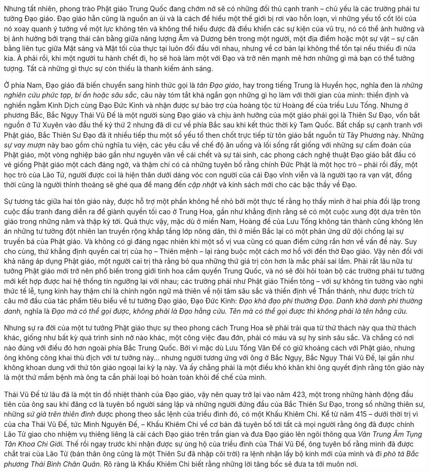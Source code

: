 Nhưng tất nhiên, phong trào Phật giáo Trung Quốc đang chớm nở sẽ có những đối thủ cạnh tranh – chủ yếu là các trường phái tư tưởng Đạo giáo. Đạo giáo hẳn cũng là nguồn an ủi và là cách để hiểu một thế giới bị rơi vào hỗn loạn, vì những yếu tố cốt lõi của nó xoay quanh ý tưởng về một _lực_ không tên và không thể hiểu được đã điều khiển các sự kiện của vũ trụ, nó có thể ảnh hưởng và bị ảnh hưởng bởi trạng thái cân bằng giữa năng lượng Âm và Dương bên trong một người, một địa điểm hoặc một sự vật – sự cân bằng liên tục giữa Mặt sáng và Mặt tối của thực tại luôn đối đầu với nhau, nhưng về cơ bản lại không thể tồn tại nếu thiếu đi nửa kia. À phải rồi, khi một người tu hành chết đi, họ sẽ hoà làm một với Đạo và trở nên mạnh mẽ hơn những gì mà bạn có thể tưởng tượng. Tất cả những gì thực sự còn thiếu là thanh kiếm ánh sáng.

Ở phía Nam, Đạo giáo đã biến chuyển sang hình thức gọi là _tân Đạo giáo_, hay trong tiếng Trung là Huyền học, nghĩa đen là _những nghiên cứu phức tạp, bí ẩn hoặc sâu sắc_, câu này tóm tắt khá ngắn gọn những gì họ làm với thời gian của mình: thiền định và nghiền ngẫm Kinh Dịch cùng Đạo Đức Kinh và nhận được sự bảo trợ của hoàng tộc từ Hoàng đế của triều Lưu Tống. Nhưng ở phương Bắc, Bắc Ngụy Thái Vũ Đế là một người sùng Đạo giáo và chịu ảnh hưởng của một giáo phái gọi là Thiên Sư Đạo, vốn bắt nguồn ở Tứ Xuyên vào đầu thế kỷ thứ 2 nhưng đã di cư về phía Bắc sau khi kết thúc thời kỳ Tam Quốc. Bất chấp sự cạnh tranh với Phật giáo, Bắc Thiên Sư Đạo đã ít nhiều tiếp thu một số yếu tố then chốt trực tiếp từ tôn giáo bắt nguồn từ Tây Phương này. Những _sự vay mượn_ này bao gồm chủ nghĩa tu viện, các yêu cầu về chế độ ăn uống và lối sống rất giống với những sự cấm đoán của Phật giáo, một vòng nghiệp báo gần như nguyên văn về cái chết và sự tái sinh, các phong cách nghệ thuật Đạo giáo bắt đầu có vẻ giống Phật giáo một cách đáng ngờ, và thậm chí có cả những tuyên bố rằng chính Đức Phật là một học trò – phải rồi đấy, một học trò của Lão Tử, người được coi là hiện thân dưới dáng vóc con người của cái Đạo vĩnh viễn và là người tạo ra vạn vật, đồng thời cũng là người thỉnh thoảng sẽ ghé qua để mang đến _cập nhật_ và kinh sách mới cho các bậc thầy về Đạo.

Sự tương tác giữa hai tôn giáo này, được hỗ trợ một phần không hề nhỏ bởi một thực tế rằng họ thấy mình ở hai phía đối lập trong cuộc đấu tranh đang diễn ra để giành quyền tối cao ở Trung Hoa, gần như khẳng định rằng sẽ có một cuộc xung đột dựa trên tôn giáo trong những năm và thập kỷ tới. Quả thực vậy, mặc dù ở miền Nam, Hoàng đế của Lưu Tống không tán thành cũng không lên án những tư tưởng đột nhiên lan truyền rộng khắp tầng lớp nông dân, thì ở miền Bắc lại có một phản ứng dữ dội chống lại sự truyền bá của Phật giáo. Và không có gì đáng ngạc nhiên khi một số vị vua cũng có quan điểm cứng rắn hơn về vấn đề này. Suy cho cùng, thứ khẳng định quyền cai trị của họ – Thiên mệnh – lại ràng buộc một cách mơ hồ với đền thờ Đạo giáo. Vậy nên đối với khả năng áp dụng Phật giáo, một người cai trị thà rằng bỏ qua những thứ giá trị còn hơn là mắc phải sai lầm. Phải rất lâu nữa tư tưởng Phật giáo mới trở nên phổ biến trong giới tinh hoa cầm quyền Trung Quốc, và nó sẽ đòi hỏi toàn bộ các trường phái tư tưởng mới kết hợp được hai hệ thống tín ngưỡng lại với nhau; các trường phái như Phật giáo Thiền tông – với sự không tin tưởng vào nghi thức tế lễ, tụng kinh hay thậm chí là chính ngôn ngữ mà thiên về nội tâm sâu sắc và thiền định về Thần thánh, như được trích từ câu mở đầu của tác phẩm tiêu biểu về tư tưởng Đạo giáo, Đạo Đức Kinh: _Đạo khả đạo phi thường Đạo. Danh khả danh phi thường danh,_ nghĩa là _Đạo mà có thể gọi được, không phải là Đạo hằng cửu. Tên mà có thể gọi được thì không phải là tên hằng cửu._

Nhưng sự ra đời của một tư tưởng Phật giáo thực sự theo phong cách Trung Hoa sẽ phải trải qua từ thử thách này qua thử thách khác, giống như bất kỳ quá trình sinh nở nào khác, một công việc đau đớn, phải có máu và sự hy sinh sâu sắc. Và chẳng có nơi nào đúng với điều đó hơn ngoài phía Bắc Trung Quốc. Bởi vì mặc dù Lưu Tống Văn Đế có giữ khoảng cách với Phật giáo, nhưng ông không công khai thù địch với tư tưởng này… nhưng người tương ứng với ông ở Bắc Ngụy, Bắc Ngụy Thái Vũ Đế, lại gần như không khoan dung với thứ tôn giáo ngoại lai kỳ lạ này. Và ấy chẳng phải là một điều khó khăn khi ông quyết định rằng tôn giáo này là một thứ mầm bệnh mà ông ta cần phải loại bỏ hoàn toàn khỏi đế chế của mình.

Thái Vũ Đế từ lâu đã là một tín đồ nhiệt thành của Đạo giáo, vậy nên quay trở lại vào năm 423, một trong những hành động đầu tiên của ông sau khi đăng cơ là tuyên bố người sáng lập và những người đứng đầu của Bắc Thiên Sư Đạo, trong số những thiên sư, những _sứ giả trên thiên đình_ được phong theo sắc lệnh của triều đình đó, có một Khấu Khiêm Chi. Kể từ năm 415 – dưới thời trị vì của cha Thái Vũ Đế, tức Minh Nguyên Đế, – Khấu Khiêm Chi về cơ bản đã tuyên bố tới tất cả mọi người rằng ông đã được chính Lão Tử giao cho nhiệm vụ thiêng liêng là cải cách Đạo giáo trên trần gian và đưa Đạo giáo lên ngôi thông qua _Vân Trung Âm Tụng Tân Khoa Chi Giới._ Thế rồi ngay trước khi nhận được sự ủng hộ của triều đình của Thái Vũ Đế, ông tuyên bố rằng mình đã được chắt trai của Lão Tử (bản thân ông cũng là một Thiên Sư đã nhập cõi trời) ra lệnh nhận lấy bộ kinh mới của mình và đi _phò tá Bắc phương Thái Bình Chân Quân._ Rõ ràng là Khấu Khiêm Chi biết rằng những lời tâng bốc sẽ đưa ta tới muôn nơi.
